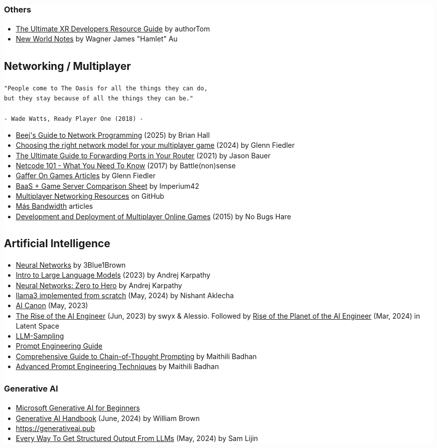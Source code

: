 ### Others
- [The Ultimate XR Developers Resource Guide](https://github.com/authorTom/ultimate-XR-dev-guide) by authorTom
- [New World Notes](https://nwn.blogs.com/) by Wagner James "Hamlet" Au

## Networking / Multiplayer
```
"People come to The Oasis for all the things they can do, 
but they stay because of all the things they can be."

- Wade Watts, Ready Player One (2018) - 
```
- [Beej's Guide to Network Programming](https://beej.us/guide/bgnet/html/) (2025) by Brian Hall
- [Choosing the right network model for your multiplayer game](https://mas-bandwidth.com/choosing-the-right-network-model-for-your-multiplayer-game/) (2024) by Glenn Fiedler
- [The Ultimate Guide to Forwarding Ports in Your Router](https://portforward.com/how-to-port-forward/) (2021) by Jason Bauer
- [Netcode 101 - What You Need To Know](https://www.youtube.com/watch?v=hiHP0N-jMx8) (2017) by Battle(non)sense
- [Gaffer On Games Articles](https://gafferongames.com/) by Glenn Fiedler
- [BaaS + Game Server Comparison Sheet](https://docs.google.com/spreadsheets/d/1x0eok6EZzigar_K3QNdzTYNhp5NLywLGqBuopKiVzao/) by Imperium42
- [Multiplayer Networking Resources](https://github.com/0xFA11/MultiplayerNetworkingResources) on GitHub
- [Más Bandwidth](https://mas-bandwidth.com/) articles
- [Development and Deployment of Multiplayer Online Games](http://ithare.com/contents-of-development-and-deployment-of-massively-multiplayer-games-from-social-games-to-mmofps-with-stock-exchanges-in-between/) (2015) by No Bugs Hare

## Artificial Intelligence
- [Neural Networks](https://www.youtube.com/playlist?list=PLZHQObOWTQDNU6R1_67000Dx_ZCJB-3pi) by 3Blue1Brown
- [Intro to Large Language Models](https://www.youtube.com/watch?v=zjkBMFhNj_g) (2023) by Andrej Karpathy
- [Neural Networks: Zero to Hero](https://www.youtube.com/playlist?list=PLAqhIrjkxbuWI23v9cThsA9GvCAUhRvKZ) by Andrej Karpathy
- [llama3 implemented from scratch](https://github.com/naklecha/llama3-from-scratch) (May, 2024) by Nishant Aklecha
- [AI Canon](https://a16z.com/ai-canon/) (May, 2023)
- [The Rise of the AI Engineer](https://www.latent.space/p/ai-engineer) (Jun, 2023) by swyx &amp; Alessio. Followed by [Rise of the Planet of the AI Engineer](https://www.latent.space/i/143067206/rise-of-the-planet-of-the-ai-engineer) (Mar, 2024) in Latent Space
- [LLM-Sampling](https://artefact2.github.io/llm-sampling/index.xhtml)
- [Prompt Engineering Guide](https://www.promptingguide.ai/)
- [Comprehensive Guide to Chain-of-Thought Prompting](https://www.mercity.ai/blog-post/guide-to-chain-of-thought-prompting) by Maithili Badhan
- [Advanced Prompt Engineering Techniques](https://www.mercity.ai/blog-post/advanced-prompt-engineering-techniques) by Maithili Badhan

### Generative AI
- [Microsoft Generative AI for Beginners](https://github.com/microsoft/generative-ai-for-beginners)
- [Generative AI Handbook](https://genai-handbook.github.io/#) (June, 2024) by William Brown
- <https://generativeai.pub>
- [Every Way To Get Structured Output From LLMs](https://www.boundaryml.com/blog/structured-output-from-llms) (May, 2024) by Sam Lijin
